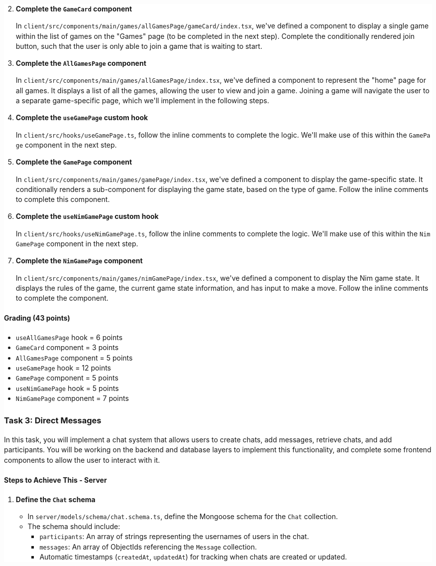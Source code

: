 2. **Complete the `GameCard` component**

   In `client/src/components/main/games/allGamesPage/gameCard/index.tsx`, we've defined a component to display a single game within the list of games on the "Games" page (to be completed in the next step). Complete the conditionally rendered join button, such that the user is only able to join a game that is waiting to start.

3. **Complete the `AllGamesPage` component**

   In `client/src/components/main/games/allGamesPage/index.tsx`, we've defined a component to represent the "home" page for all games. It displays a list of all the games, allowing the user to view and join a game. Joining a game will navigate the user to a separate game-specific page, which we'll implement in the following steps.

4. **Complete the `useGamePage` custom hook**

   In `client/src/hooks/useGamePage.ts`, follow the inline comments to complete the logic. We'll make use of this within the `GamePage` component in the next step.

5. **Complete the `GamePage` component**

   In `client/src/components/main/games/gamePage/index.tsx`, we've defined a component to display the game-specific state. It conditionally renders a sub-component for displaying the game state, based on the type of game. Follow the inline comments to complete this component.

6. **Complete the `useNimGamePage` custom hook**

   In `client/src/hooks/useNimGamePage.ts`, follow the inline comments to complete the logic. We'll make use of this within the `NimGamePage` component in the next step.

7. **Complete the `NimGamePage` component**

   In `client/src/components/main/games/nimGamePage/index.tsx`, we've defined a component to display the Nim game state. It displays the rules of the game, the current game state information, and has input to make a move. Follow the inline comments to complete the component.

#### Grading (43 points)

- `useAllGamesPage` hook = 6 points
- `GameCard` component = 3 points
- `AllGamesPage` component = 5 points
- `useGamePage` hook = 12 points
- `GamePage` component = 5 points
- `useNimGamePage` hook = 5 points
- `NimGamePage` component = 7 points

### Task 3: Direct Messages

In this task, you will implement a chat system that allows users to create chats, add messages, retrieve chats, and add participants. You will be working on the backend and database layers to implement this functionality, and complete some frontend components to allow the user to interact with it.

#### Steps to Achieve This - Server

1. **Define the `Chat` schema**

   - In `server/models/schema/chat.schema.ts`, define the Mongoose schema for the `Chat` collection.
   - The schema should include:
     - `participants`: An array of strings representing the usernames of users in the chat.
     - `messages`: An array of ObjectIds referencing the `Message` collection.
     - Automatic timestamps (`createdAt`, `updatedAt`) for tracking when chats are created or updated.
